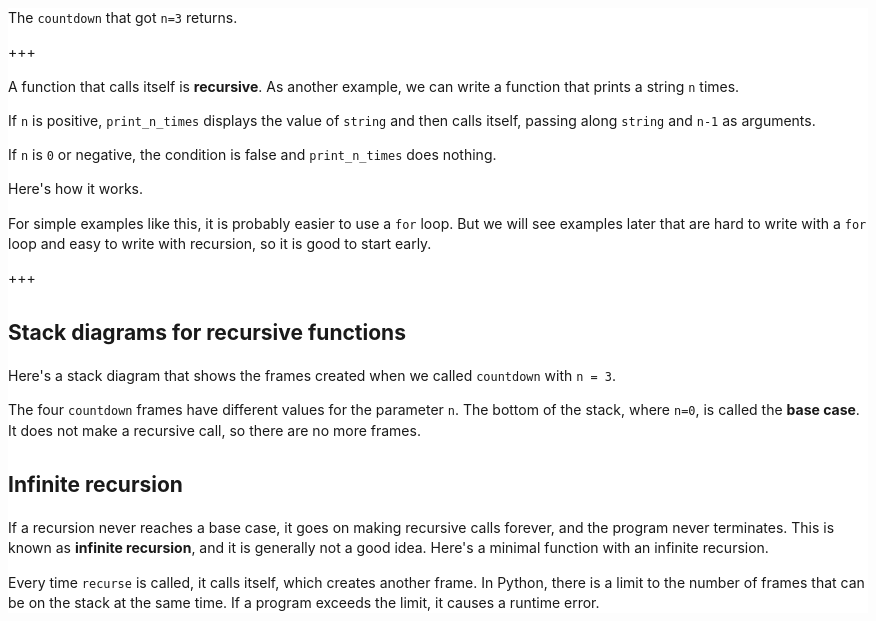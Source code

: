 The `countdown` that got `n=3` returns.

+++

A function that calls itself is **recursive**.
As another example, we can write a function that prints a string `n` times.

```{code-cell} ipython3

```

If `n` is positive, `print_n_times` displays the value of `string` and then calls itself, passing along `string` and `n-1` as arguments.

If `n` is `0` or negative, the condition is false and `print_n_times` does nothing.

Here's how it works.

```{code-cell} ipython3

```

For simple examples like this, it is probably easier to use a `for`
loop. But we will see examples later that are hard to write with a `for`
loop and easy to write with recursion, so it is good to start early.

+++

## Stack diagrams for recursive functions

Here's a stack diagram that shows the frames created when we called `countdown` with `n = 3`.

```{code-cell} ipython3

```

```{code-cell} ipython3

```

The four `countdown` frames have different values for the parameter `n`.
The bottom of the stack, where `n=0`, is called the **base case**.
It does not make a recursive call, so there are no more frames.

```{code-cell} ipython3

```

## Infinite recursion

If a recursion never reaches a base case, it goes on making recursive
calls forever, and the program never terminates. This is known as
**infinite recursion**, and it is generally not a good idea.
Here's a minimal function with an infinite recursion.

```{code-cell} ipython3

```

Every time `recurse` is called, it calls itself, which creates another frame.
In Python, there is a limit to the number of frames that can be on the stack at the same time.
If a program exceeds the limit, it causes a runtime error.

